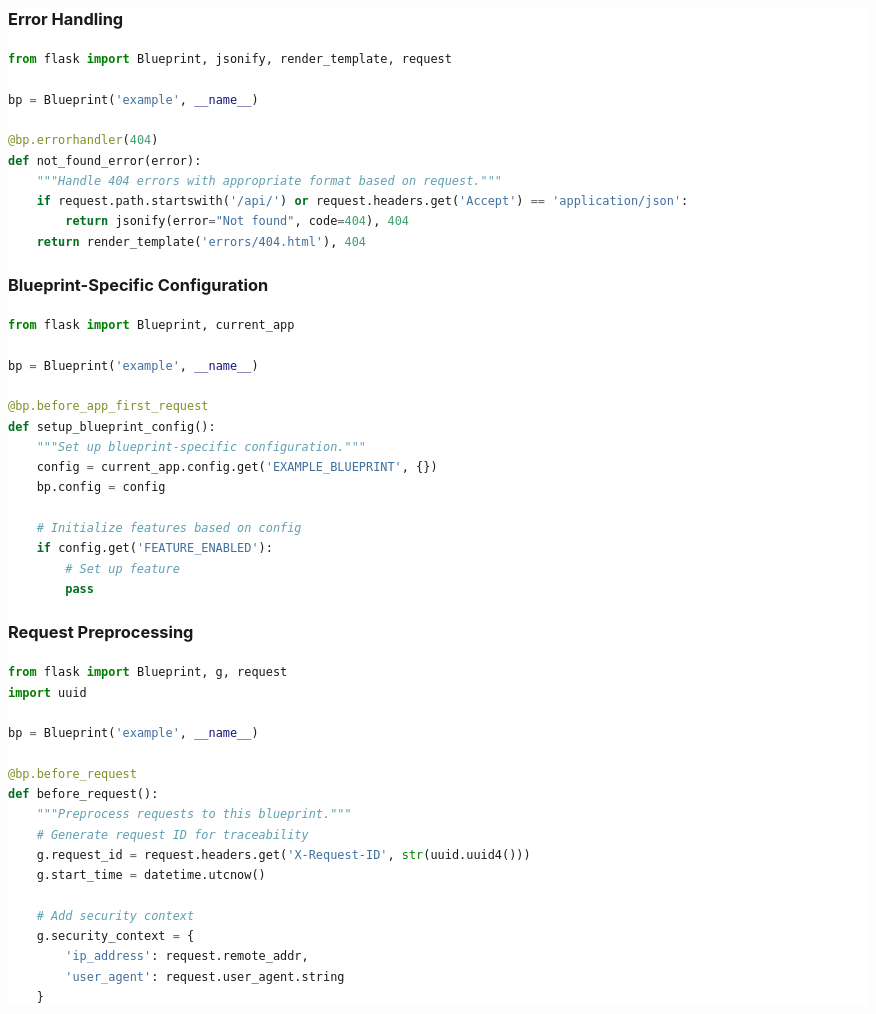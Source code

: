 ### Error Handling

```python
from flask import Blueprint, jsonify, render_template, request

bp = Blueprint('example', __name__)

@bp.errorhandler(404)
def not_found_error(error):
    """Handle 404 errors with appropriate format based on request."""
    if request.path.startswith('/api/') or request.headers.get('Accept') == 'application/json':
        return jsonify(error="Not found", code=404), 404
    return render_template('errors/404.html'), 404
```

### Blueprint-Specific Configuration

```python
from flask import Blueprint, current_app

bp = Blueprint('example', __name__)

@bp.before_app_first_request
def setup_blueprint_config():
    """Set up blueprint-specific configuration."""
    config = current_app.config.get('EXAMPLE_BLUEPRINT', {})
    bp.config = config

    # Initialize features based on config
    if config.get('FEATURE_ENABLED'):
        # Set up feature
        pass
```

### Request Preprocessing

```python
from flask import Blueprint, g, request
import uuid

bp = Blueprint('example', __name__)

@bp.before_request
def before_request():
    """Preprocess requests to this blueprint."""
    # Generate request ID for traceability
    g.request_id = request.headers.get('X-Request-ID', str(uuid.uuid4()))
    g.start_time = datetime.utcnow()

    # Add security context
    g.security_context = {
        'ip_address': request.remote_addr,
        'user_agent': request.user_agent.string
    }
```
